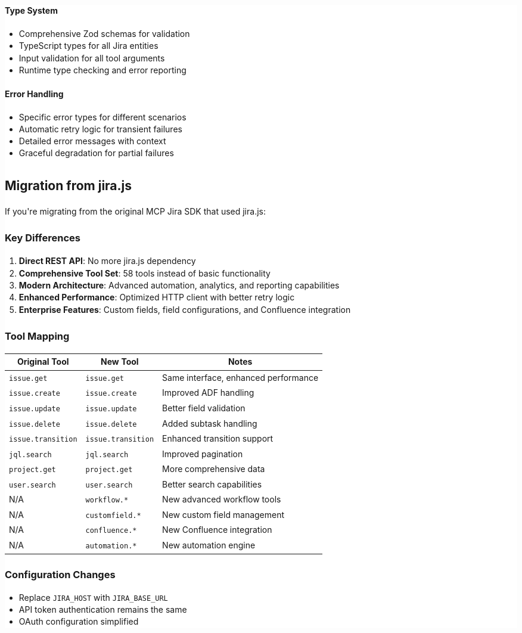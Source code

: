 #### Type System
- Comprehensive Zod schemas for validation
- TypeScript types for all Jira entities
- Input validation for all tool arguments
- Runtime type checking and error reporting

#### Error Handling
- Specific error types for different scenarios
- Automatic retry logic for transient failures
- Detailed error messages with context
- Graceful degradation for partial failures

## Migration from jira.js

If you're migrating from the original MCP Jira SDK that used jira.js:

### Key Differences
1. **Direct REST API**: No more jira.js dependency
2. **Comprehensive Tool Set**: 58 tools instead of basic functionality
3. **Modern Architecture**: Advanced automation, analytics, and reporting capabilities
4. **Enhanced Performance**: Optimized HTTP client with better retry logic
5. **Enterprise Features**: Custom fields, field configurations, and Confluence integration

### Tool Mapping
| Original Tool | New Tool | Notes |
|---------------|----------|-------|
| `issue.get` | `issue.get` | Same interface, enhanced performance |
| `issue.create` | `issue.create` | Improved ADF handling |
| `issue.update` | `issue.update` | Better field validation |
| `issue.delete` | `issue.delete` | Added subtask handling |
| `issue.transition` | `issue.transition` | Enhanced transition support |
| `jql.search` | `jql.search` | Improved pagination |
| `project.get` | `project.get` | More comprehensive data |
| `user.search` | `user.search` | Better search capabilities |
| N/A | `workflow.*` | New advanced workflow tools |
| N/A | `customfield.*` | New custom field management |
| N/A | `confluence.*` | New Confluence integration |
| N/A | `automation.*` | New automation engine |

### Configuration Changes
- Replace `JIRA_HOST` with `JIRA_BASE_URL`
- API token authentication remains the same
- OAuth configuration simplified
